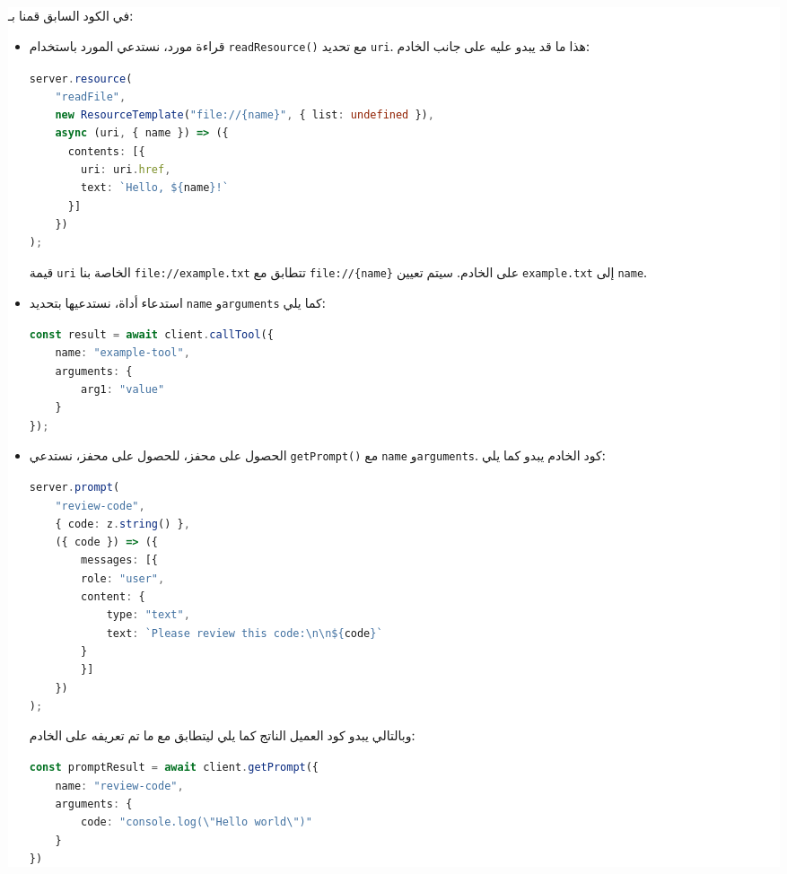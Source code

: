 في الكود السابق قمنا بـ:

- قراءة مورد، نستدعي المورد باستخدام `readResource()` مع تحديد `uri`. هذا ما قد يبدو عليه على جانب الخادم:

    ```typescript
    server.resource(
        "readFile",
        new ResourceTemplate("file://{name}", { list: undefined }),
        async (uri, { name }) => ({
          contents: [{
            uri: uri.href,
            text: `Hello, ${name}!`
          }]
        })
    );
    ```

    قيمة `uri` الخاصة بنا `file://example.txt` تتطابق مع `file://{name}` على الخادم. سيتم تعيين `example.txt` إلى `name`.

- استدعاء أداة، نستدعيها بتحديد `name` و`arguments` كما يلي:

    ```typescript
    const result = await client.callTool({
        name: "example-tool",
        arguments: {
            arg1: "value"
        }
    });
    ```

- الحصول على محفز، للحصول على محفز، نستدعي `getPrompt()` مع `name` و`arguments`. كود الخادم يبدو كما يلي:

    ```typescript
    server.prompt(
        "review-code",
        { code: z.string() },
        ({ code }) => ({
            messages: [{
            role: "user",
            content: {
                type: "text",
                text: `Please review this code:\n\n${code}`
            }
            }]
        })
    );
    ```

    وبالتالي يبدو كود العميل الناتج كما يلي ليتطابق مع ما تم تعريفه على الخادم:

    ```typescript
    const promptResult = await client.getPrompt({
        name: "review-code",
        arguments: {
            code: "console.log(\"Hello world\")"
        }
    })
    ```
